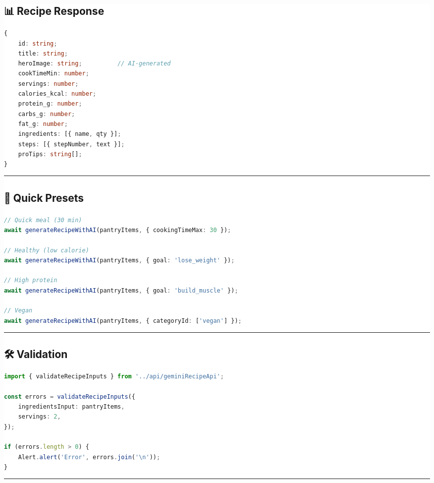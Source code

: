 
## 📊 Recipe Response

```typescript
{
    id: string;
    title: string;
    heroImage: string;          // AI-generated
    cookTimeMin: number;
    servings: number;
    calories_kcal: number;
    protein_g: number;
    carbs_g: number;
    fat_g: number;
    ingredients: [{ name, qty }];
    steps: [{ stepNumber, text }];
    proTips: string[];
}
```

---

## 🎯 Quick Presets

```typescript
// Quick meal (30 min)
await generateRecipeWithAI(pantryItems, { cookingTimeMax: 30 });

// Healthy (low calorie)
await generateRecipeWithAI(pantryItems, { goal: 'lose_weight' });

// High protein
await generateRecipeWithAI(pantryItems, { goal: 'build_muscle' });

// Vegan
await generateRecipeWithAI(pantryItems, { categoryId: ['vegan'] });
```

---

## 🛠️ Validation

```typescript
import { validateRecipeInputs } from '../api/geminiRecipeApi';

const errors = validateRecipeInputs({
    ingredientsInput: pantryItems,
    servings: 2,
});

if (errors.length > 0) {
    Alert.alert('Error', errors.join('\n'));
}
```

---